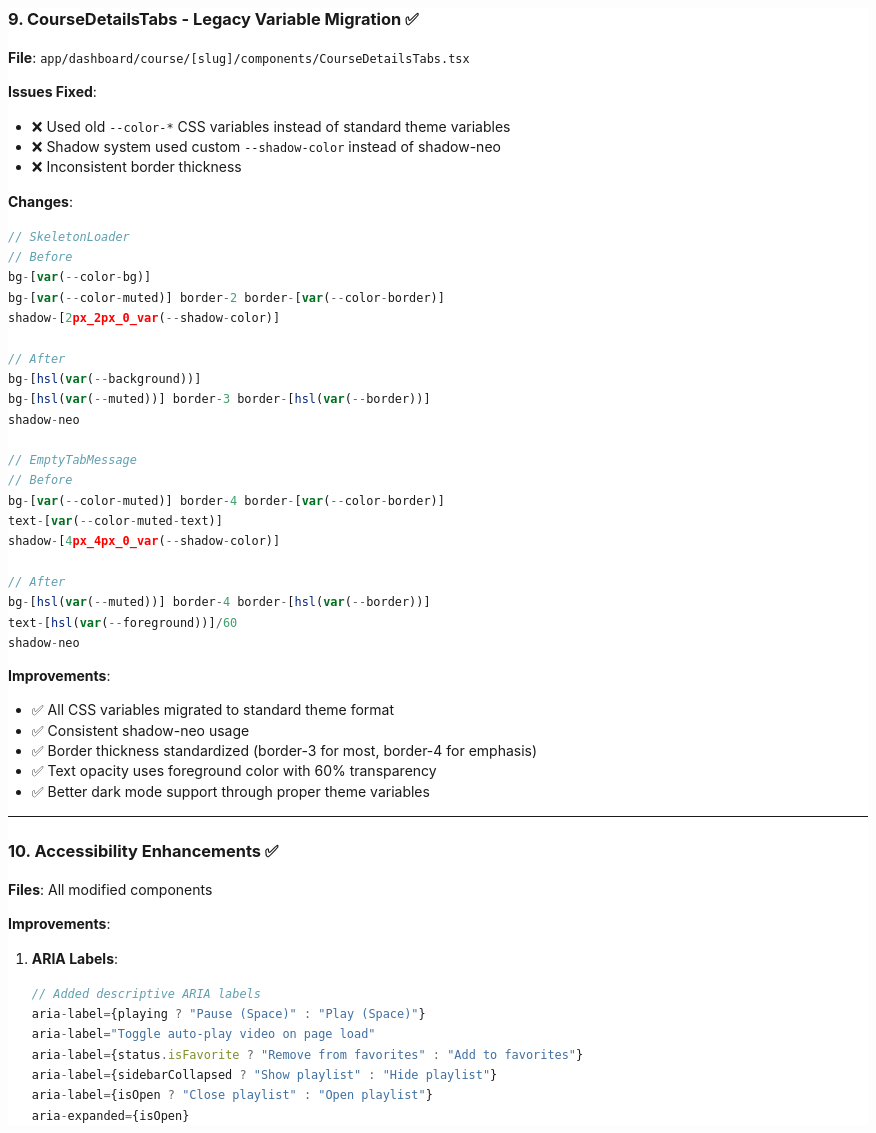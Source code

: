 
### 9. **CourseDetailsTabs - Legacy Variable Migration** ✅

**File**: `app/dashboard/course/[slug]/components/CourseDetailsTabs.tsx`

**Issues Fixed**:
- ❌ Used old `--color-*` CSS variables instead of standard theme variables
- ❌ Shadow system used custom `--shadow-color` instead of shadow-neo
- ❌ Inconsistent border thickness

**Changes**:
```typescript
// SkeletonLoader
// Before
bg-[var(--color-bg)]
bg-[var(--color-muted)] border-2 border-[var(--color-border)]
shadow-[2px_2px_0_var(--shadow-color)]

// After
bg-[hsl(var(--background))]
bg-[hsl(var(--muted))] border-3 border-[hsl(var(--border))]
shadow-neo

// EmptyTabMessage
// Before
bg-[var(--color-muted)] border-4 border-[var(--color-border)]
text-[var(--color-muted-text)]
shadow-[4px_4px_0_var(--shadow-color)]

// After
bg-[hsl(var(--muted))] border-4 border-[hsl(var(--border))]
text-[hsl(var(--foreground))]/60
shadow-neo
```

**Improvements**:
- ✅ All CSS variables migrated to standard theme format
- ✅ Consistent shadow-neo usage
- ✅ Border thickness standardized (border-3 for most, border-4 for emphasis)
- ✅ Text opacity uses foreground color with 60% transparency
- ✅ Better dark mode support through proper theme variables

---

### 10. **Accessibility Enhancements** ✅

**Files**: All modified components

**Improvements**:
1. **ARIA Labels**:
   ```typescript
   // Added descriptive ARIA labels
   aria-label={playing ? "Pause (Space)" : "Play (Space)"}
   aria-label="Toggle auto-play video on page load"
   aria-label={status.isFavorite ? "Remove from favorites" : "Add to favorites"}
   aria-label={sidebarCollapsed ? "Show playlist" : "Hide playlist"}
   aria-label={isOpen ? "Close playlist" : "Open playlist"}
   aria-expanded={isOpen}
   ```
